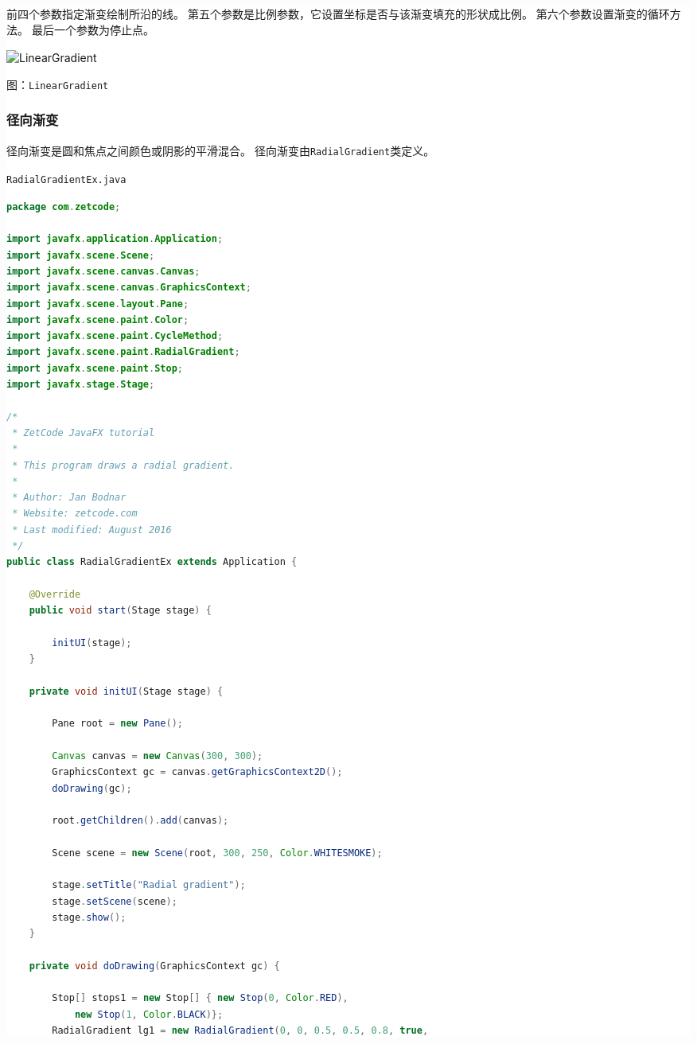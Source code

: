 前四个参数指定渐变绘制所沿的线。 第五个参数是比例参数，它设置坐标是否与该渐变填充的形状成比例。 第六个参数设置渐变的循环方法。 最后一个参数为停止点。

![LinearGradient](img/978054180e3e8f16f3fb1e143ea37859.jpg)

图：`LinearGradient`

### 径向渐变

径向渐变是圆和焦点之间颜色或阴影的平滑混合。 径向渐变由`RadialGradient`类定义。

`RadialGradientEx.java`

```java
package com.zetcode;

import javafx.application.Application;
import javafx.scene.Scene;
import javafx.scene.canvas.Canvas;
import javafx.scene.canvas.GraphicsContext;
import javafx.scene.layout.Pane;
import javafx.scene.paint.Color;
import javafx.scene.paint.CycleMethod;
import javafx.scene.paint.RadialGradient;
import javafx.scene.paint.Stop;
import javafx.stage.Stage;

/*
 * ZetCode JavaFX tutorial
 *
 * This program draws a radial gradient.
 *
 * Author: Jan Bodnar 
 * Website: zetcode.com 
 * Last modified: August 2016
 */
public class RadialGradientEx extends Application {

    @Override
    public void start(Stage stage) {

        initUI(stage);
    }

    private void initUI(Stage stage) {

        Pane root = new Pane();

        Canvas canvas = new Canvas(300, 300);
        GraphicsContext gc = canvas.getGraphicsContext2D();
        doDrawing(gc);

        root.getChildren().add(canvas);    

        Scene scene = new Scene(root, 300, 250, Color.WHITESMOKE);

        stage.setTitle("Radial gradient");
        stage.setScene(scene);
        stage.show();
    }

    private void doDrawing(GraphicsContext gc) {

        Stop[] stops1 = new Stop[] { new Stop(0, Color.RED), 
            new Stop(1, Color.BLACK)};
        RadialGradient lg1 = new RadialGradient(0, 0, 0.5, 0.5, 0.8, true, 
```